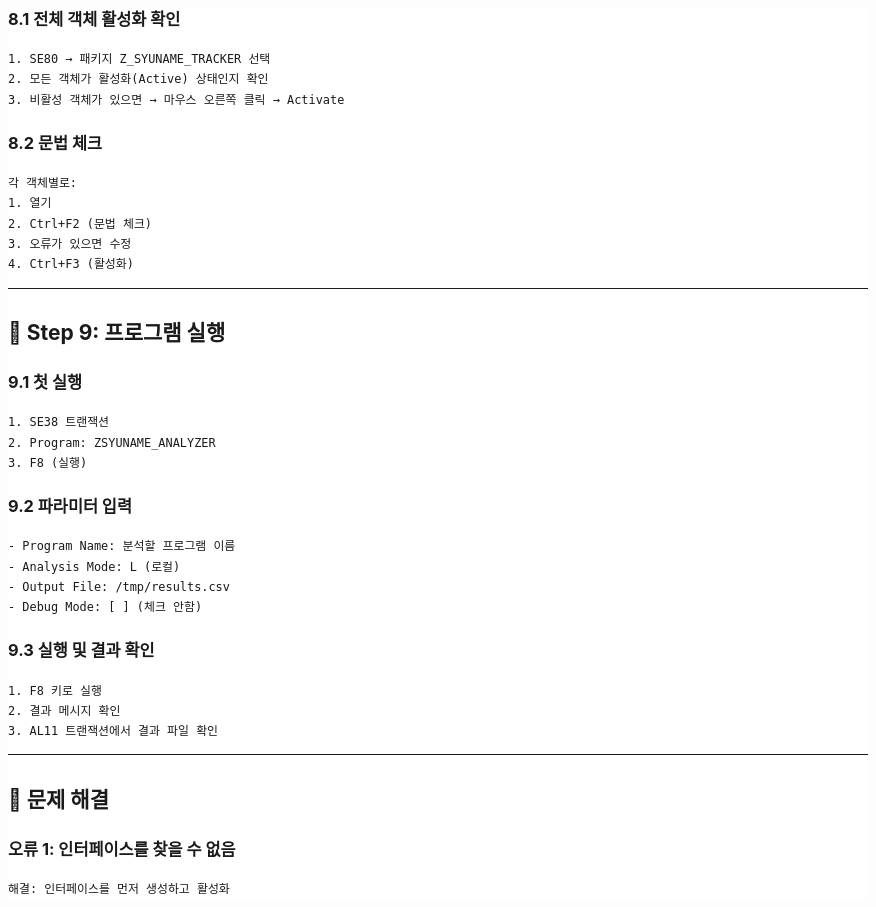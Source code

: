 ### 8.1 전체 객체 활성화 확인
```
1. SE80 → 패키지 Z_SYUNAME_TRACKER 선택
2. 모든 객체가 활성화(Active) 상태인지 확인
3. 비활성 객체가 있으면 → 마우스 오른쪽 클릭 → Activate
```

### 8.2 문법 체크
```
각 객체별로:
1. 열기
2. Ctrl+F2 (문법 체크)
3. 오류가 있으면 수정
4. Ctrl+F3 (활성화)
```

---

## 🚀 Step 9: 프로그램 실행

### 9.1 첫 실행
```
1. SE38 트랜잭션
2. Program: ZSYUNAME_ANALYZER
3. F8 (실행)
```

### 9.2 파라미터 입력
```
- Program Name: 분석할 프로그램 이름
- Analysis Mode: L (로컬)
- Output File: /tmp/results.csv
- Debug Mode: [ ] (체크 안함)
```

### 9.3 실행 및 결과 확인
```
1. F8 키로 실행
2. 결과 메시지 확인
3. AL11 트랜잭션에서 결과 파일 확인
```

---

## 🔧 문제 해결

### 오류 1: 인터페이스를 찾을 수 없음
```
해결: 인터페이스를 먼저 생성하고 활성화
```
